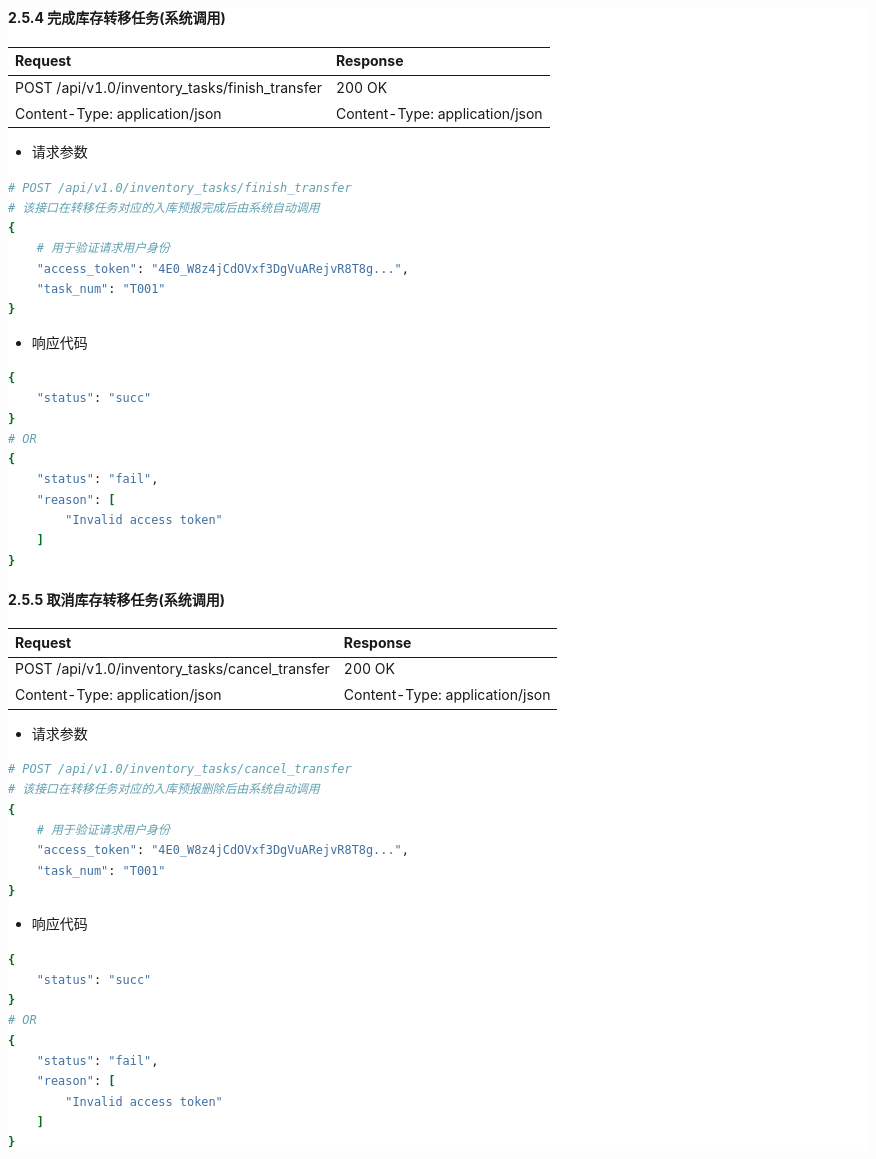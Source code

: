 <h4 id="inventory_tasks_finish_transfer">2.5.4 完成库存转移任务(系统调用)</h4>

| Request | Response |
| :- | :- |
| POST /api/v1.0/inventory_tasks/finish_transfer | 200 OK |
| Content-Type: application/json | Content-Type: application/json |

* 请求参数
```ruby
# POST /api/v1.0/inventory_tasks/finish_transfer
# 该接口在转移任务对应的入库预报完成后由系统自动调用
{
	# 用于验证请求用户身份
	"access_token": "4E0_W8z4jCdOVxf3DgVuARejvR8T8g...",
	"task_num": "T001"
}
```
* 响应代码
```ruby
{
	"status": "succ"
}
# OR
{
	"status": "fail",
	"reason": [ 
		"Invalid access token"
	]
}
```

<h4 id="inventory_tasks_cancel_transfer">2.5.5 取消库存转移任务(系统调用)</h4>

| Request | Response |
| :- | :- |
| POST /api/v1.0/inventory_tasks/cancel_transfer | 200 OK |
| Content-Type: application/json | Content-Type: application/json |

* 请求参数
```ruby
# POST /api/v1.0/inventory_tasks/cancel_transfer
# 该接口在转移任务对应的入库预报删除后由系统自动调用
{
	# 用于验证请求用户身份
	"access_token": "4E0_W8z4jCdOVxf3DgVuARejvR8T8g...",
	"task_num": "T001"
}
```
* 响应代码
```ruby
{
	"status": "succ"
}
# OR
{
	"status": "fail",
	"reason": [ 
		"Invalid access token"
	]
}
```
